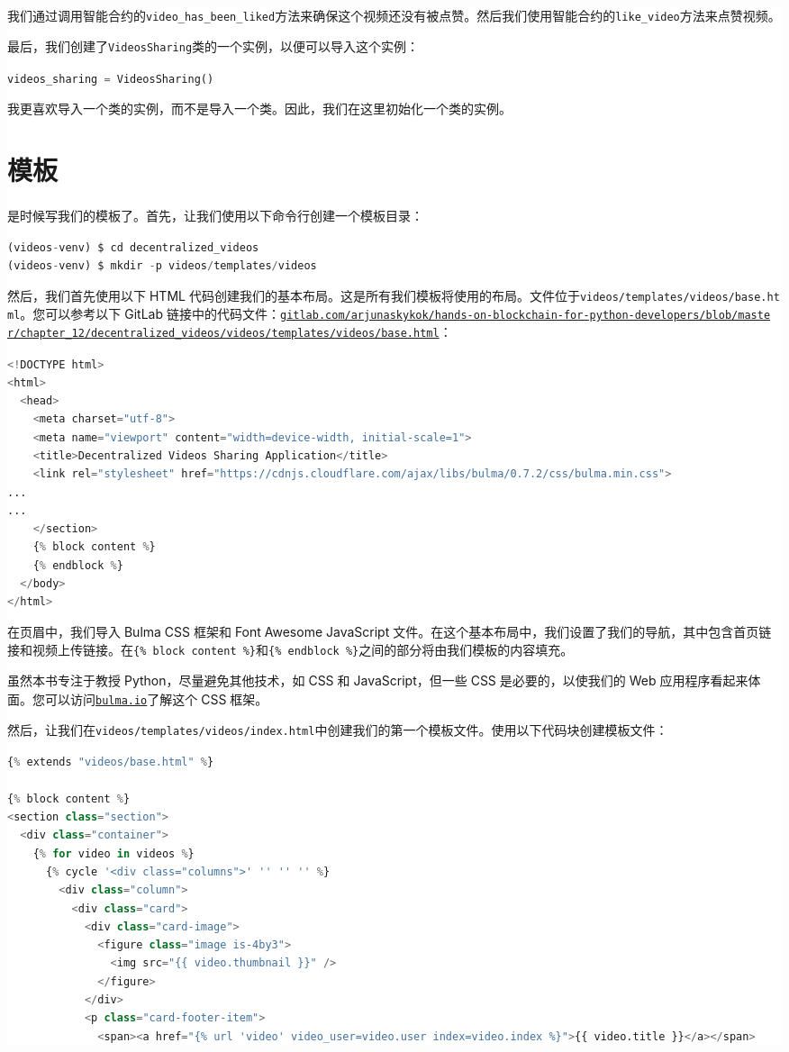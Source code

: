 我们通过调用智能合约的`video_has_been_liked`方法来确保这个视频还没有被点赞。然后我们使用智能合约的`like_video`方法来点赞视频。

最后，我们创建了`VideosSharing`类的一个实例，以便可以导入这个实例：

```py
videos_sharing = VideosSharing()
```

我更喜欢导入一个类的实例，而不是导入一个类。因此，我们在这里初始化一个类的实例。

# 模板

是时候写我们的模板了。首先，让我们使用以下命令行创建一个模板目录：

```py
(videos-venv) $ cd decentralized_videos
(videos-venv) $ mkdir -p videos/templates/videos
```

然后，我们首先使用以下 HTML 代码创建我们的基本布局。这是所有我们模板将使用的布局。文件位于`videos/templates/videos/base.html`。您可以参考以下 GitLab 链接中的代码文件：[`gitlab.com/arjunaskykok/hands-on-blockchain-for-python-developers/blob/master/chapter_12/decentralized_videos/videos/templates/videos/base.html`](https://gitlab.com/arjunaskykok/hands-on-blockchain-for-python-developers/blob/master/chapter_12/decentralized_videos/videos/templates/videos/base.html)：

```py
<!DOCTYPE html>
<html>
  <head>
    <meta charset="utf-8">
    <meta name="viewport" content="width=device-width, initial-scale=1">
    <title>Decentralized Videos Sharing Application</title>
    <link rel="stylesheet" href="https://cdnjs.cloudflare.com/ajax/libs/bulma/0.7.2/css/bulma.min.css">
...
...
    </section>
    {% block content %}
    {% endblock %}
  </body>
</html>
```

在页眉中，我们导入 Bulma CSS 框架和 Font Awesome JavaScript 文件。在这个基本布局中，我们设置了我们的导航，其中包含首页链接和视频上传链接。在`{% block content %}`和`{% endblock %}`之间的部分将由我们模板的内容填充。

虽然本书专注于教授 Python，尽量避免其他技术，如 CSS 和 JavaScript，但一些 CSS 是必要的，以使我们的 Web 应用程序看起来体面。您可以访问[`bulma.io`](https://bulma.io)了解这个 CSS 框架。

然后，让我们在`videos/templates/videos/index.html`中创建我们的第一个模板文件。使用以下代码块创建模板文件：

```py
{% extends "videos/base.html" %}

{% block content %}
<section class="section">
  <div class="container">
    {% for video in videos %}
      {% cycle '<div class="columns">' '' '' '' %}
        <div class="column">
          <div class="card">
            <div class="card-image">
              <figure class="image is-4by3">
                <img src="{{ video.thumbnail }}" />
              </figure>
            </div>
            <p class="card-footer-item">
              <span><a href="{% url 'video' video_user=video.user index=video.index %}">{{ video.title }}</a></span>
```